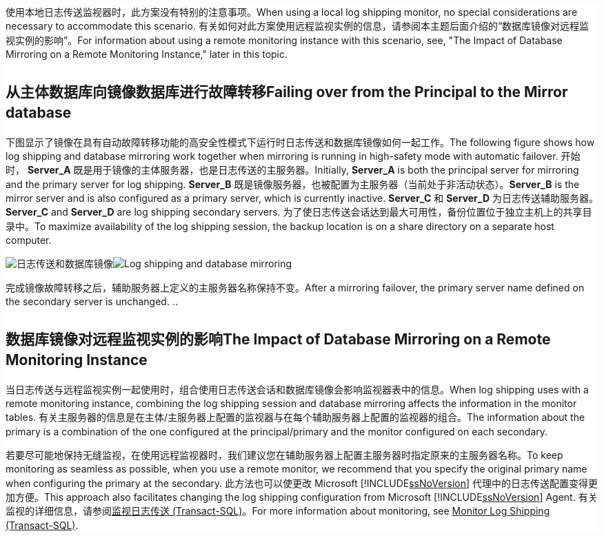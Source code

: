  <span data-ttu-id="f859a-142">使用本地日志传送监视器时，此方案没有特别的注意事项。</span><span class="sxs-lookup"><span data-stu-id="f859a-142">When using a local log shipping monitor, no special considerations are necessary to accommodate this scenario.</span></span> <span data-ttu-id="f859a-143">有关如何对此方案使用远程监视实例的信息，请参阅本主题后面介绍的“数据库镜像对远程监视实例的影响”。</span><span class="sxs-lookup"><span data-stu-id="f859a-143">For information about using a remote monitoring instance with this scenario, see, "The Impact of Database Mirroring on a Remote Monitoring Instance," later in this topic.</span></span>  
  
## <a name="failing-over-from-the-principal-to-the-mirror-database"></a><span data-ttu-id="f859a-144">从主体数据库向镜像数据库进行故障转移</span><span class="sxs-lookup"><span data-stu-id="f859a-144">Failing over from the Principal to the Mirror database</span></span>  
 <span data-ttu-id="f859a-145">下图显示了镜像在具有自动故障转移功能的高安全性模式下运行时日志传送和数据库镜像如何一起工作。</span><span class="sxs-lookup"><span data-stu-id="f859a-145">The following figure shows how log shipping and database mirroring work together when mirroring is running in high-safety mode with automatic failover.</span></span> <span data-ttu-id="f859a-146">开始时， **Server_A** 既是用于镜像的主体服务器，也是日志传送的主服务器。</span><span class="sxs-lookup"><span data-stu-id="f859a-146">Initially, **Server_A** is both the principal server for mirroring and the primary server for log shipping.</span></span> <span data-ttu-id="f859a-147">**Server_B** 既是镜像服务器，也被配置为主服务器（当前处于非活动状态）。</span><span class="sxs-lookup"><span data-stu-id="f859a-147">**Server_B** is the mirror server and is also configured as a primary server, which is currently inactive.</span></span> <span data-ttu-id="f859a-148">**Server_C** 和 **Server_D** 为日志传送辅助服务器。</span><span class="sxs-lookup"><span data-stu-id="f859a-148">**Server_C** and **Server_D** are log shipping secondary servers.</span></span> <span data-ttu-id="f859a-149">为了使日志传送会话达到最大可用性，备份位置位于独立主机上的共享目录中。</span><span class="sxs-lookup"><span data-stu-id="f859a-149">To maximize availability of the log shipping session, the backup location is on a share directory on a separate host computer.</span></span>  
  
 <span data-ttu-id="f859a-150">![日志传送和数据库镜像](../media/logshipping-and-dbm-automatic-failover.gif "日志传送和数据库镜像")</span><span class="sxs-lookup"><span data-stu-id="f859a-150">![Log shipping and database mirroring](../media/logshipping-and-dbm-automatic-failover.gif "Log shipping and database mirroring")</span></span>  
  
 <span data-ttu-id="f859a-151">完成镜像故障转移之后，辅助服务器上定义的主服务器名称保持不变。</span><span class="sxs-lookup"><span data-stu-id="f859a-151">After a mirroring failover, the primary server name defined on the secondary server is unchanged.</span></span> <span data-ttu-id="f859a-152">.</span><span class="sxs-lookup"><span data-stu-id="f859a-152">.</span></span>  
  
## <a name="the-impact-of-database-mirroring-on-a-remote-monitoring-instance"></a><span data-ttu-id="f859a-153">数据库镜像对远程监视实例的影响</span><span class="sxs-lookup"><span data-stu-id="f859a-153">The Impact of Database Mirroring on a Remote Monitoring Instance</span></span>  
 <span data-ttu-id="f859a-154">当日志传送与远程监视实例一起使用时，组合使用日志传送会话和数据库镜像会影响监视器表中的信息。</span><span class="sxs-lookup"><span data-stu-id="f859a-154">When log shipping uses with a remote monitoring instance, combining the log shipping session and database mirroring affects the information in the monitor tables.</span></span> <span data-ttu-id="f859a-155">有关主服务器的信息是在主体/主服务器上配置的监视器与在每个辅助服务器上配置的监视器的组合。</span><span class="sxs-lookup"><span data-stu-id="f859a-155">The information about the primary is a combination of the one configured at the principal/primary and the monitor configured on each secondary.</span></span>  
  
 <span data-ttu-id="f859a-156">若要尽可能地保持无缝监视，在使用远程监视器时，我们建议您在辅助服务器上配置主服务器时指定原来的主服务器名称。</span><span class="sxs-lookup"><span data-stu-id="f859a-156">To keep monitoring as seamless as possible, when you use a remote monitor, we recommend that you specify the original primary name when configuring the primary at the secondary.</span></span> <span data-ttu-id="f859a-157">此方法也可以使更改 Microsoft [!INCLUDE[ssNoVersion](../../includes/ssnoversion-md.md)] 代理中的日志传送配置变得更加方便。</span><span class="sxs-lookup"><span data-stu-id="f859a-157">This approach also facilitates changing the log shipping configuration from Microsoft [!INCLUDE[ssNoVersion](../../includes/ssnoversion-md.md)] Agent.</span></span> <span data-ttu-id="f859a-158">有关监视的详细信息，请参阅[监视日志传送 (Transact-SQL)](../log-shipping/monitor-log-shipping-transact-sql.md)。</span><span class="sxs-lookup"><span data-stu-id="f859a-158">For more information about monitoring, see [Monitor Log Shipping &#40;Transact-SQL&#41;](../log-shipping/monitor-log-shipping-transact-sql.md).</span></span>  
  